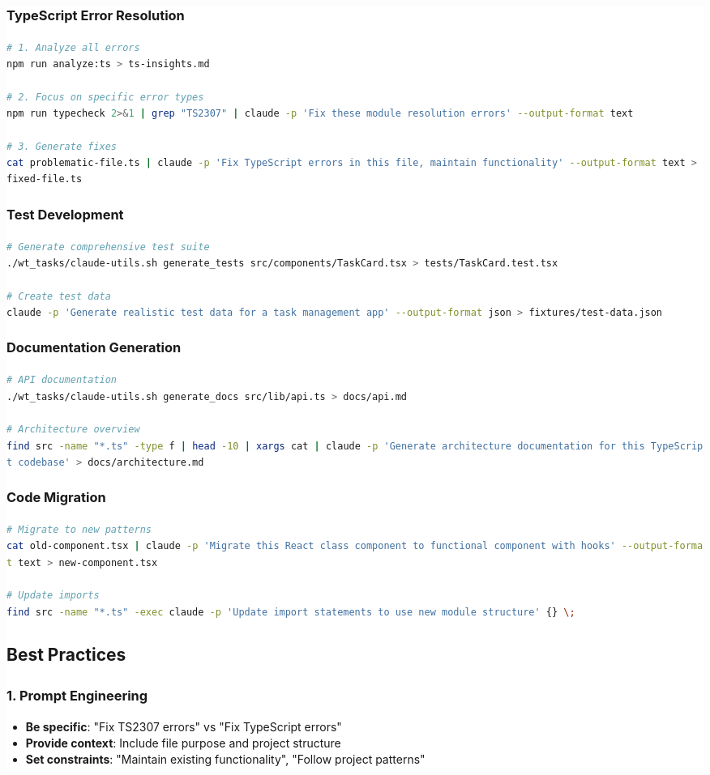 ### TypeScript Error Resolution

```bash
# 1. Analyze all errors
npm run analyze:ts > ts-insights.md

# 2. Focus on specific error types
npm run typecheck 2>&1 | grep "TS2307" | claude -p 'Fix these module resolution errors' --output-format text

# 3. Generate fixes
cat problematic-file.ts | claude -p 'Fix TypeScript errors in this file, maintain functionality' --output-format text > fixed-file.ts
```

### Test Development

```bash
# Generate comprehensive test suite
./wt_tasks/claude-utils.sh generate_tests src/components/TaskCard.tsx > tests/TaskCard.test.tsx

# Create test data
claude -p 'Generate realistic test data for a task management app' --output-format json > fixtures/test-data.json
```

### Documentation Generation

```bash
# API documentation
./wt_tasks/claude-utils.sh generate_docs src/lib/api.ts > docs/api.md

# Architecture overview
find src -name "*.ts" -type f | head -10 | xargs cat | claude -p 'Generate architecture documentation for this TypeScript codebase' > docs/architecture.md
```

### Code Migration

```bash
# Migrate to new patterns
cat old-component.tsx | claude -p 'Migrate this React class component to functional component with hooks' --output-format text > new-component.tsx

# Update imports
find src -name "*.ts" -exec claude -p 'Update import statements to use new module structure' {} \;
```

## Best Practices

### 1. Prompt Engineering

- **Be specific**: "Fix TS2307 errors" vs "Fix TypeScript errors"
- **Provide context**: Include file purpose and project structure
- **Set constraints**: "Maintain existing functionality", "Follow project patterns"
